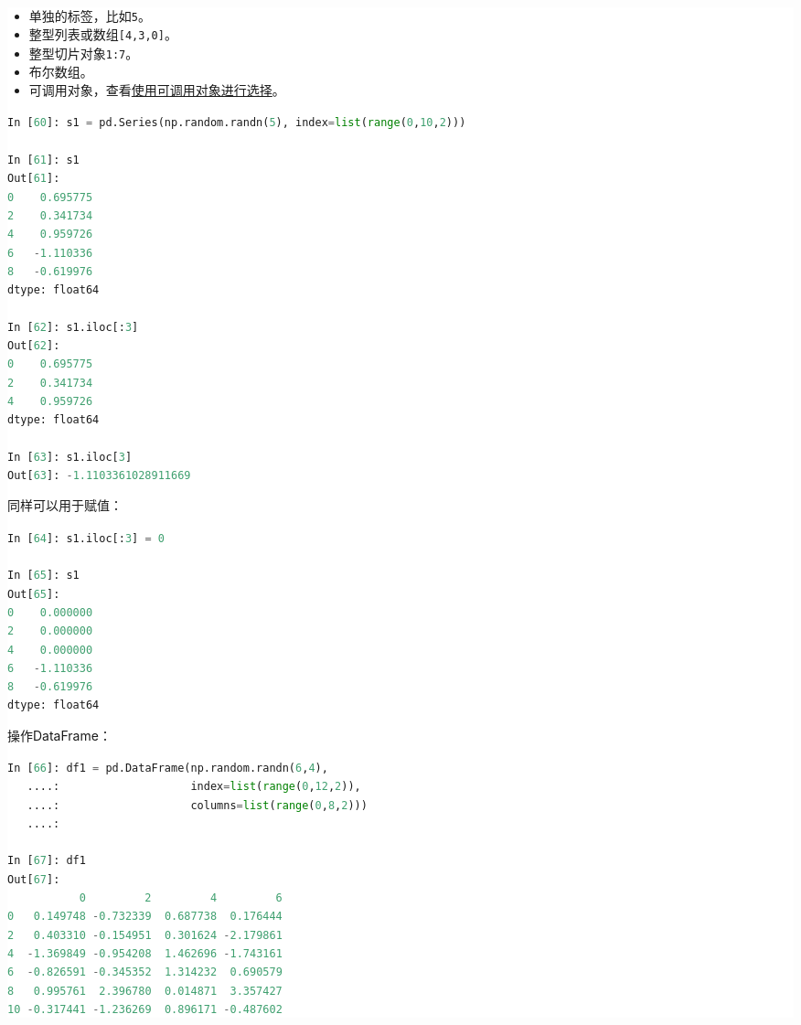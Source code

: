 - 单独的标签，比如`5`。
- 整型列表或数组`[4,3,0]`。
- 整型切片对象`1:7`。
- 布尔数组。
- 可调用对象，查看[使用可调用对象进行选择](http://pandas.pydata.org/pandas-docs/version/0.23/indexing.html#indexing-callable)。

```python
In [60]: s1 = pd.Series(np.random.randn(5), index=list(range(0,10,2)))

In [61]: s1
Out[61]: 
0    0.695775
2    0.341734
4    0.959726
6   -1.110336
8   -0.619976
dtype: float64

In [62]: s1.iloc[:3]
Out[62]: 
0    0.695775
2    0.341734
4    0.959726
dtype: float64

In [63]: s1.iloc[3]
Out[63]: -1.1103361028911669
```

同样可以用于赋值：

```python
In [64]: s1.iloc[:3] = 0

In [65]: s1
Out[65]: 
0    0.000000
2    0.000000
4    0.000000
6   -1.110336
8   -0.619976
dtype: float64
```

操作DataFrame：

```python
In [66]: df1 = pd.DataFrame(np.random.randn(6,4),
   ....:                    index=list(range(0,12,2)),
   ....:                    columns=list(range(0,8,2)))
   ....: 

In [67]: df1
Out[67]: 
           0         2         4         6
0   0.149748 -0.732339  0.687738  0.176444
2   0.403310 -0.154951  0.301624 -2.179861
4  -1.369849 -0.954208  1.462696 -1.743161
6  -0.826591 -0.345352  1.314232  0.690579
8   0.995761  2.396780  0.014871  3.357427
10 -0.317441 -1.236269  0.896171 -0.487602
```
